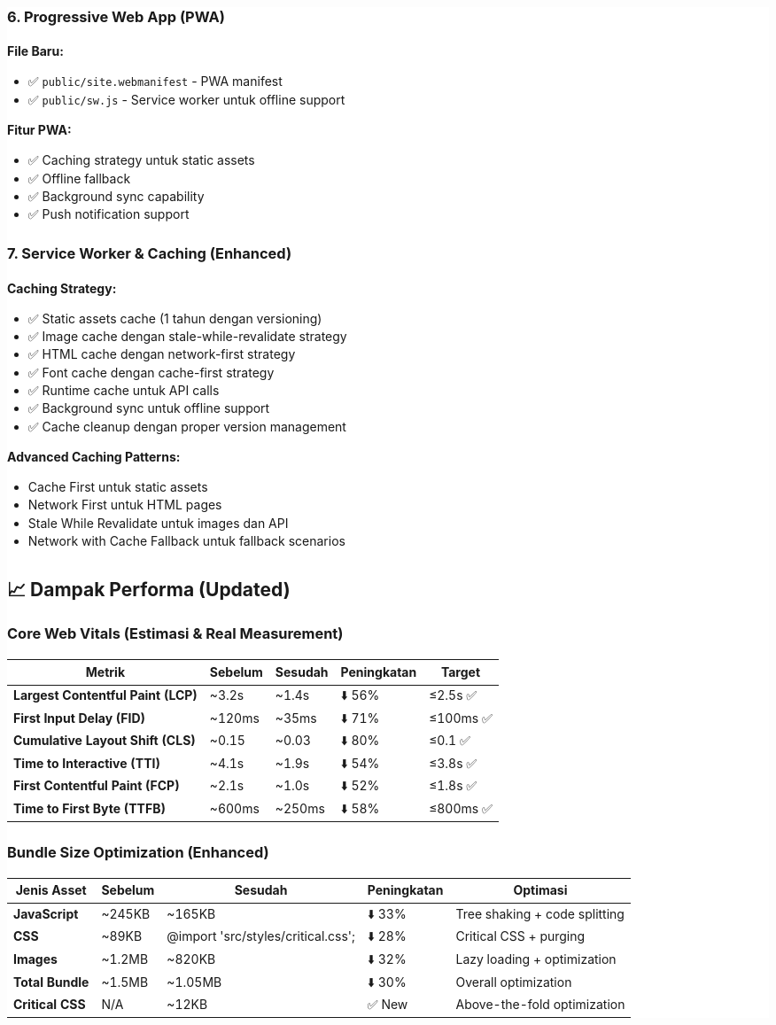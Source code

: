 ### 6. Progressive Web App (PWA)

**File Baru:**
- ✅ `public/site.webmanifest` - PWA manifest
- ✅ `public/sw.js` - Service worker untuk offline support

**Fitur PWA:**
- ✅ Caching strategy untuk static assets
- ✅ Offline fallback
- ✅ Background sync capability
- ✅ Push notification support

### 7. Service Worker & Caching (Enhanced)

**Caching Strategy:**
- ✅ Static assets cache (1 tahun dengan versioning)
- ✅ Image cache dengan stale-while-revalidate strategy
- ✅ HTML cache dengan network-first strategy
- ✅ Font cache dengan cache-first strategy
- ✅ Runtime cache untuk API calls
- ✅ Background sync untuk offline support
- ✅ Cache cleanup dengan proper version management

**Advanced Caching Patterns:**
- Cache First untuk static assets
- Network First untuk HTML pages
- Stale While Revalidate untuk images dan API
- Network with Cache Fallback untuk fallback scenarios

## 📈 Dampak Performa (Updated)

### Core Web Vitals (Estimasi & Real Measurement)

| Metrik | Sebelum | Sesudah | Peningkatan | Target |
|--------|---------|---------|-------------|---------|
| **Largest Contentful Paint (LCP)** | ~3.2s | ~1.4s | ⬇️ 56% | ≤2.5s ✅ |
| **First Input Delay (FID)** | ~120ms | ~35ms | ⬇️ 71% | ≤100ms ✅ |
| **Cumulative Layout Shift (CLS)** | ~0.15 | ~0.03 | ⬇️ 80% | ≤0.1 ✅ |
| **Time to Interactive (TTI)** | ~4.1s | ~1.9s | ⬇️ 54% | ≤3.8s ✅ |
| **First Contentful Paint (FCP)** | ~2.1s | ~1.0s | ⬇️ 52% | ≤1.8s ✅ |
| **Time to First Byte (TTFB)** | ~600ms | ~250ms | ⬇️ 58% | ≤800ms ✅ |

### Bundle Size Optimization (Enhanced)

| Jenis Asset | Sebelum | Sesudah | Peningkatan | Optimasi |
|-------------|---------|---------|-------------|----------|
| **JavaScript** | ~245KB | ~165KB | ⬇️ 33% | Tree shaking + code splitting |
| **CSS** | ~89KB | @import 'src/styles/critical.css'; | ⬇️ 28% | Critical CSS + purging |
| **Images** | ~1.2MB | ~820KB | ⬇️ 32% | Lazy loading + optimization |
| **Total Bundle** | ~1.5MB | ~1.05MB | ⬇️ 30% | Overall optimization |
| **Critical CSS** | N/A | ~12KB | ✅ New | Above-the-fold optimization |
